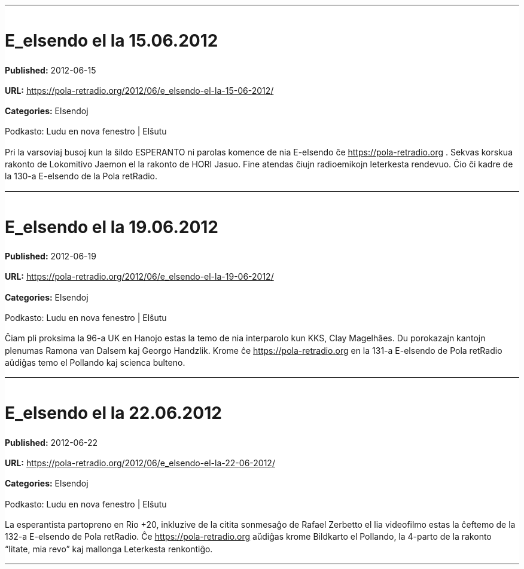 

---


# E_elsendo el la 15.06.2012

**Published:** 2012-06-15

**URL:** https://pola-retradio.org/2012/06/e_elsendo-el-la-15-06-2012/

**Categories:** Elsendoj

Podkasto: Ludu en nova fenestro | Elŝutu

Pri la varsoviaj busoj kun la ŝildo ESPERANTO ni parolas komence de nia E-elsendo ĉe https://pola-retradio.org . Sekvas korskua rakonto de Lokomitivo Jaemon el la rakonto de HORI Jasuo. Fine atendas ĉiujn radioemikojn leterkesta rendevuo. Ĉio ĉi kadre de la 130-a E-elsendo de la Pola retRadio.



---


# E_elsendo el la 19.06.2012

**Published:** 2012-06-19

**URL:** https://pola-retradio.org/2012/06/e_elsendo-el-la-19-06-2012/

**Categories:** Elsendoj

Podkasto: Ludu en nova fenestro | Elŝutu

Ĉiam pli proksima la 96-a UK en Hanojo estas la temo de nia interparolo kun KKS, Clay Magelhães. Du porokazajn kantojn plenumas Ramona van Dalsem kaj Georgo Handzlik. Krome ĉe https://pola-retradio.org en la 131-a E-elsendo de Pola retRadio aŭdiĝas temo el Pollando kaj scienca bulteno.



---


# E_elsendo el la 22.06.2012

**Published:** 2012-06-22

**URL:** https://pola-retradio.org/2012/06/e_elsendo-el-la-22-06-2012/

**Categories:** Elsendoj

Podkasto: Ludu en nova fenestro | Elŝutu

La esperantista partopreno en Rio +20, inkluzive de la citita sonmesaĝo de Rafael Zerbetto el lia videofilmo estas la ĉeftemo de la 132-a E-elsendo de Pola retRadio. Ĉe https://pola-retradio.org aŭdiĝas krome Bildkarto el Pollando, la 4-parto de la rakonto “Iitate, mia revo” kaj mallonga Leterkesta renkontiĝo.



---